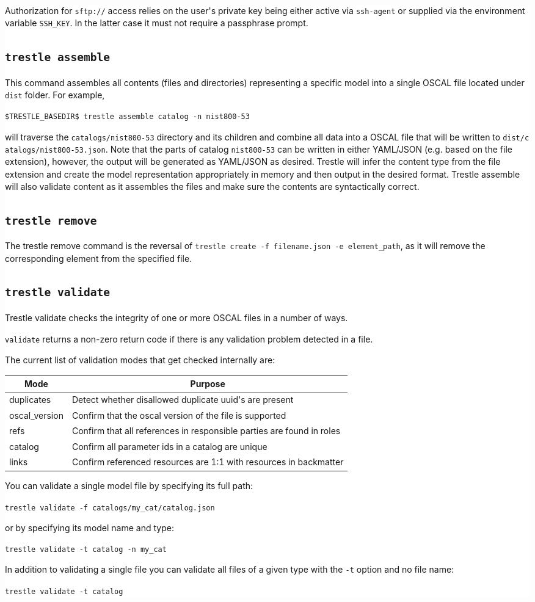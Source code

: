 Authorization for `sftp://` access relies on the user's private key being either active via `ssh-agent` or supplied via the environment variable `SSH_KEY`. In the latter case it must not require a passphrase prompt.

## `trestle assemble`

This command assembles all contents (files and directories) representing a specific model into a single OSCAL file located under `dist` folder. For example,

`$TRESTLE_BASEDIR$ trestle assemble catalog -n nist800-53`

will traverse the `catalogs/nist800-53` directory and its children and combine all data into a OSCAL file that will be written to `dist/catalogs/nist800-53.json`. Note that the parts of catalog `nist800-53` can be written in either YAML/JSON (e.g. based on the file extension), however, the output will be generated as YAML/JSON as desired. Trestle will infer the content type from the file extension and create the model representation appropriately in memory and then output in the desired format. Trestle assemble will also validate content as it assembles the files and make sure the contents are syntactically correct.

## `trestle remove`

The trestle remove command is the reversal of `trestle create -f filename.json -e element_path`, as it will remove the corresponding element from the specified file.

## `trestle validate`

Trestle validate checks the integrity of one or more OSCAL files in a number of ways.

`validate` returns a non-zero return code if there is any validation problem detected in a file.

The current list of validation modes that get checked internally are:

| Mode          | Purpose                                                               |
| ------------- | --------------------------------------------------------------------- |
| duplicates    | Detect whether disallowed duplicate uuid's are present                |
| oscal_version | Confirm that the oscal version of the file is supported               |
| refs          | Confirm that all references in responsible parties are found in roles |
| catalog       | Confirm all parameter ids in a catalog are unique                     |
| links         | Confirm referenced resources are 1:1 with resources in backmatter     |

You can validate a single model file by specifying its full path:

`trestle validate -f catalogs/my_cat/catalog.json`

or by specifying its model name and type:

`trestle validate -t catalog -n my_cat`

In addition to validating a single file you can validate all files of a given type with the `-t` option and no file name:

`trestle validate -t catalog`
